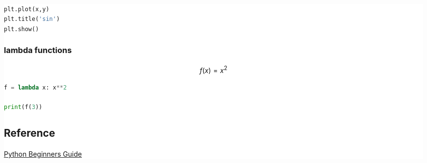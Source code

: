 ```py
plt.plot(x,y)
plt.title('sin')
plt.show()
```

### lambda functions


$$ f(x) = x^2 $$

```py
f = lambda x: x**2

print(f(3))
```

## Reference
[Python Beginners Guide](https://wiki.python.org/moin/BeginnersGuide/Programmers)
